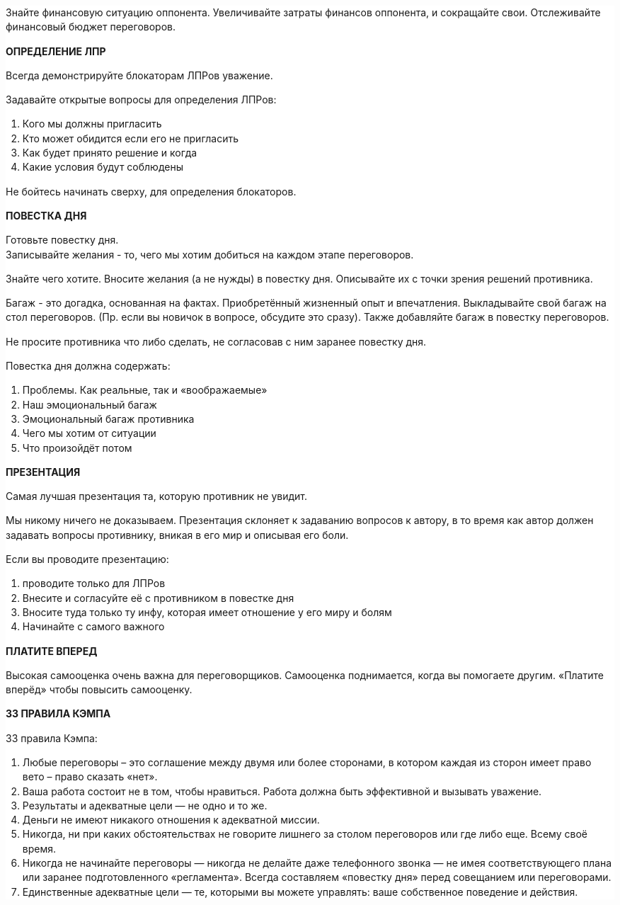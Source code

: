 Знайте финансовую ситуацию оппонента. Увеличивайте затраты финансов оппонента, и сокращайте свои. Отслеживайте финансовый бюджет переговоров. 

**ОПРЕДЕЛЕНИЕ ЛПР**

Всегда демонстрируйте блокаторам ЛПРов уважение. 

Задавайте открытые вопросы для определения ЛПРов:
1. Кого мы должны пригласить
2. Кто может обидится если его не пригласить
3. Как будет принято решение и когда
4. Какие условия будут соблюдены 

Не бойтесь начинать сверху, для определения блокаторов. 

**ПОВЕСТКА ДНЯ**

Готовьте повестку дня.   
Записывайте желания - то, чего мы хотим добиться на каждом этапе переговоров. 

Знайте чего хотите. Вносите желания (а не нужды) в повестку дня. Описывайте их с точки зрения решений противника. 

Багаж - это догадка, основанная на фактах. Приобретённый жизненный опыт и впечатления. Выкладывайте свой багаж на стол переговоров. (Пр. если вы новичок в вопросе, обсудите это сразу). Также добавляйте багаж в повестку переговоров. 

Не просите противника что либо сделать, не согласовав с ним заранее повестку дня. 

Повестка дня должна содержать:
1. Проблемы. Как реальные, так и «воображаемые» 
2. Наш эмоциональный багаж
3. Эмоциональный багаж противника
4. Чего мы хотим от ситуации
5. Что произойдёт потом

**ПРЕЗЕНТАЦИЯ**

Самая лучшая презентация та, которую противник не увидит. 

Мы никому ничего не доказываем. 
Презентация склоняет к задаванию вопросов к автору, в то время как автор должен задавать вопросы противнику, вникая в его мир и описывая его боли. 

Если вы проводите презентацию:
1. проводите только для ЛПРов
2. Внесите и согласуйте её с противником в повестке дня
3. Вносите туда только ту инфу, которая имеет отношение у его миру и болям
4. Начинайте с самого важного 

**ПЛАТИТЕ ВПЕРЕД**

Высокая самооценка очень важна для переговорщиков. 
Самооценка поднимается, когда вы помогаете другим. 
«Платите вперёд» чтобы повысить самооценку. 

**33 ПРАВИЛА КЭМПА**

33 правила Кэмпа:
1. Любые переговоры – это соглашение между двумя или более сторонами, в котором каждая из сторон имеет право вето – право сказать «нет».
2. Ваша работа состоит не в том, чтобы нравиться. Работа должна быть эффективной и вызывать уважение.
3. Результаты и адекватные цели — не одно и то же.
4. Деньги не имеют никакого отношения к адекватной миссии.
5. Никогда, ни при каких обстоятельствах не говорите лишнего за столом переговоров или где либо еще. Всему своё время.
6. Никогда не начинайте переговоры — никогда не делайте даже телефонного звонка — не имея соответствующего плана или заранее подготовленного «регламента». Всегда составляем «повестку дня» перед совещанием или переговорами.
7. Единственные адекватные цели — те, которыми вы можете управлять: ваше собственное поведение и действия.
